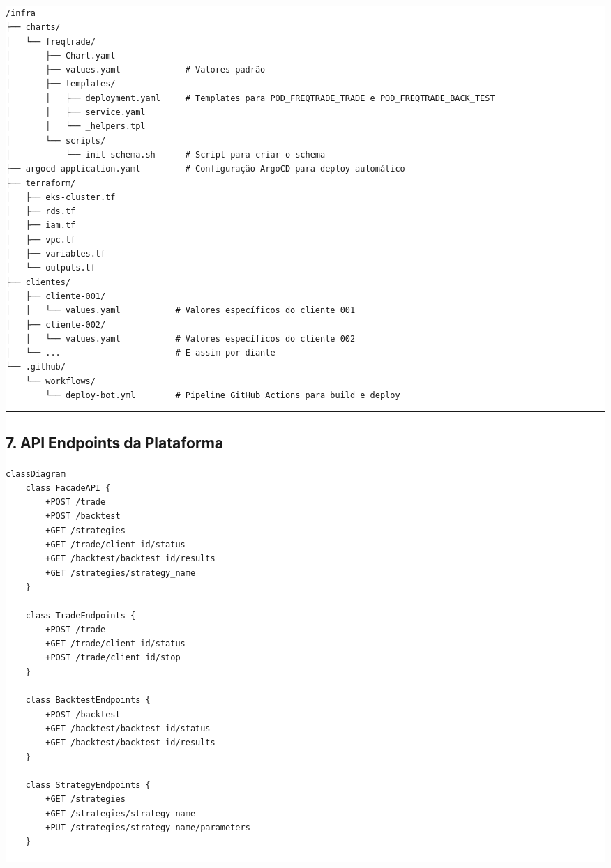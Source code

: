```
/infra
├── charts/
│   └── freqtrade/
│       ├── Chart.yaml
│       ├── values.yaml             # Valores padrão
│       ├── templates/
│       │   ├── deployment.yaml     # Templates para POD_FREQTRADE_TRADE e POD_FREQTRADE_BACK_TEST
│       │   ├── service.yaml
│       │   └── _helpers.tpl
│       └── scripts/
│           └── init-schema.sh      # Script para criar o schema
├── argocd-application.yaml         # Configuração ArgoCD para deploy automático
├── terraform/
│   ├── eks-cluster.tf
│   ├── rds.tf
│   ├── iam.tf
│   ├── vpc.tf
│   ├── variables.tf
│   └── outputs.tf
├── clientes/
│   ├── cliente-001/
│   │   └── values.yaml           # Valores específicos do cliente 001
│   ├── cliente-002/
│   │   └── values.yaml           # Valores específicos do cliente 002
│   └── ...                       # E assim por diante
└── .github/
    └── workflows/
        └── deploy-bot.yml        # Pipeline GitHub Actions para build e deploy
```

---

## 7. API Endpoints da Plataforma

```mermaid
classDiagram
    class FacadeAPI {
        +POST /trade
        +POST /backtest
        +GET /strategies
        +GET /trade/client_id/status
        +GET /backtest/backtest_id/results
        +GET /strategies/strategy_name
    }
    
    class TradeEndpoints {
        +POST /trade
        +GET /trade/client_id/status
        +POST /trade/client_id/stop
    }
    
    class BacktestEndpoints {
        +POST /backtest
        +GET /backtest/backtest_id/status
        +GET /backtest/backtest_id/results
    }
    
    class StrategyEndpoints {
        +GET /strategies
        +GET /strategies/strategy_name
        +PUT /strategies/strategy_name/parameters
    }
    
```